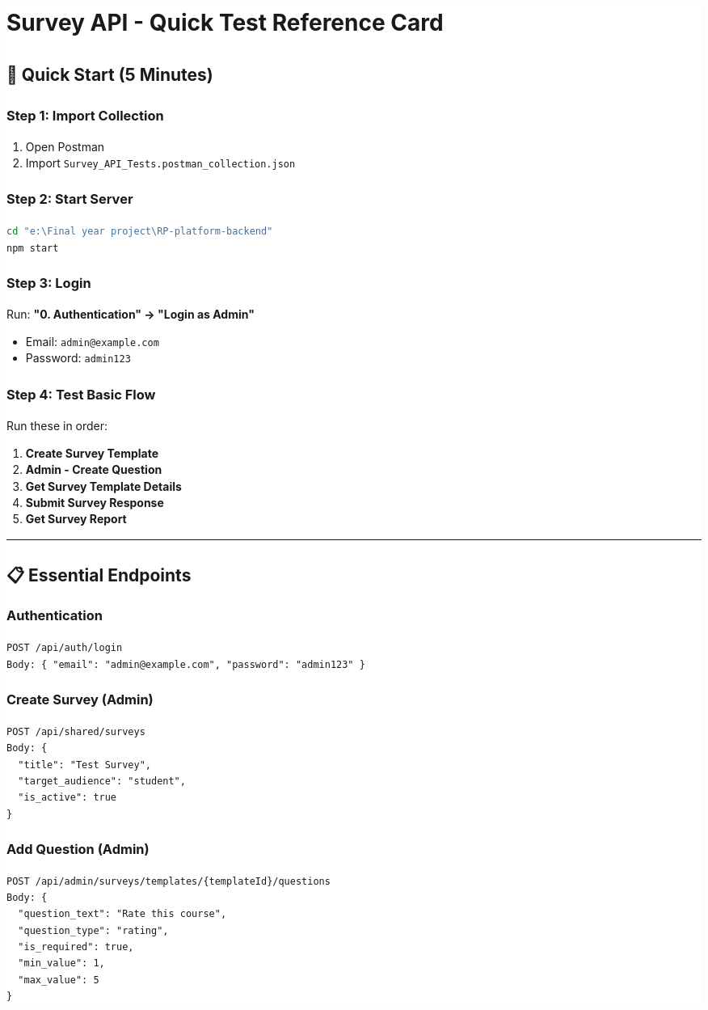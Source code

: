 # Survey API - Quick Test Reference Card

## 🚀 Quick Start (5 Minutes)

### Step 1: Import Collection
1. Open Postman
2. Import `Survey_API_Tests.postman_collection.json`

### Step 2: Start Server
```bash
cd "e:\Final year project\RP-platform-backend"
npm start
```

### Step 3: Login
Run: **"0. Authentication" → "Login as Admin"**
- Email: `admin@example.com`
- Password: `admin123`

### Step 4: Test Basic Flow
Run these in order:
1. **Create Survey Template**
2. **Admin - Create Question**
3. **Get Survey Template Details**
4. **Submit Survey Response**
5. **Get Survey Report**

---

## 📋 Essential Endpoints

### Authentication
```
POST /api/auth/login
Body: { "email": "admin@example.com", "password": "admin123" }
```

### Create Survey (Admin)
```
POST /api/shared/surveys
Body: {
  "title": "Test Survey",
  "target_audience": "student",
  "is_active": true
}
```

### Add Question (Admin)
```
POST /api/admin/surveys/templates/{templateId}/questions
Body: {
  "question_text": "Rate this course",
  "question_type": "rating",
  "is_required": true,
  "min_value": 1,
  "max_value": 5
}
```
